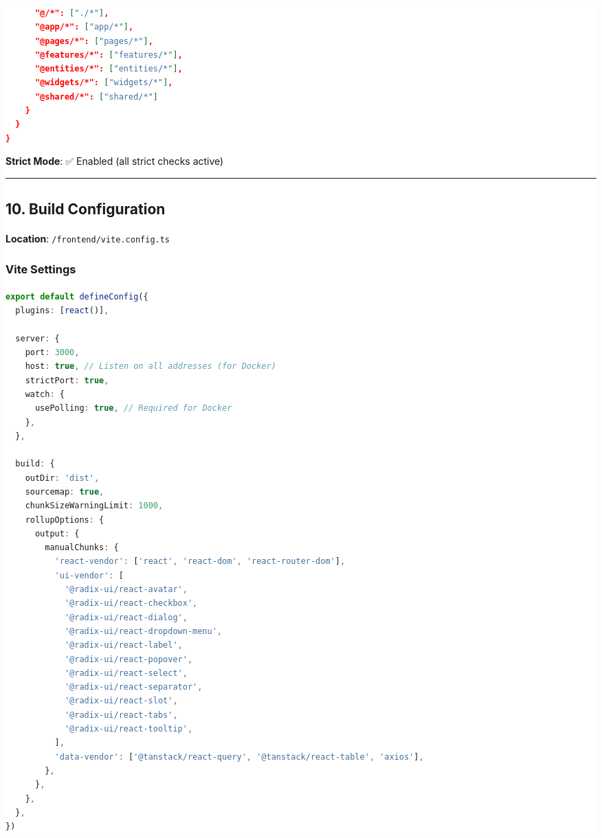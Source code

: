 ```json
      "@/*": ["./*"],
      "@app/*": ["app/*"],
      "@pages/*": ["pages/*"],
      "@features/*": ["features/*"],
      "@entities/*": ["entities/*"],
      "@widgets/*": ["widgets/*"],
      "@shared/*": ["shared/*"]
    }
  }
}
```

**Strict Mode**: ✅ Enabled (all strict checks active)

---

## 10. Build Configuration

**Location**: `/frontend/vite.config.ts`

### Vite Settings

```typescript
export default defineConfig({
  plugins: [react()],

  server: {
    port: 3000,
    host: true, // Listen on all addresses (for Docker)
    strictPort: true,
    watch: {
      usePolling: true, // Required for Docker
    },
  },

  build: {
    outDir: 'dist',
    sourcemap: true,
    chunkSizeWarningLimit: 1000,
    rollupOptions: {
      output: {
        manualChunks: {
          'react-vendor': ['react', 'react-dom', 'react-router-dom'],
          'ui-vendor': [
            '@radix-ui/react-avatar',
            '@radix-ui/react-checkbox',
            '@radix-ui/react-dialog',
            '@radix-ui/react-dropdown-menu',
            '@radix-ui/react-label',
            '@radix-ui/react-popover',
            '@radix-ui/react-select',
            '@radix-ui/react-separator',
            '@radix-ui/react-slot',
            '@radix-ui/react-tabs',
            '@radix-ui/react-tooltip',
          ],
          'data-vendor': ['@tanstack/react-query', '@tanstack/react-table', 'axios'],
        },
      },
    },
  },
})
```
